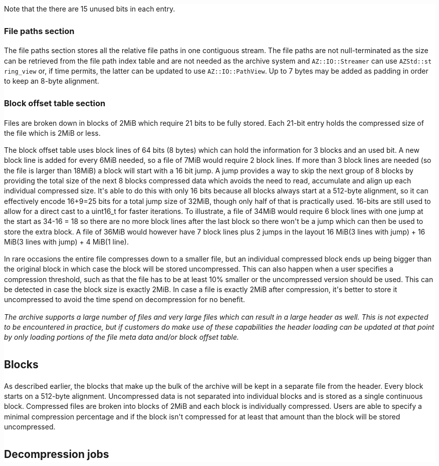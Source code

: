 Note that the there are 15 unused bits in each entry.

### File paths section

The file paths section stores all the relative file paths in one contiguous stream. The file paths are not null-terminated as the size can be retrieved from the file path index table and are not needed as the archive system and `AZ::IO::Streamer` can use `AZStd::string_view` or, if time permits, the latter can be updated to use `AZ::IO::PathView`. Up to 7 bytes may be added as padding in order to keep an 8-byte alignment.

### Block offset table section

Files are broken down in blocks of 2MiB which require 21 bits to be fully stored. Each 21-bit entry holds the compressed size of the file which is 2MiB or less.

The block offset table uses block lines of 64 bits (8 bytes) which can hold the information for 3 blocks and an used bit. A new block line is added for every 6MiB needed, so a file of 7MiB would require 2 block lines. If more than 3 block lines are needed (so the file is larger than 18MiB) a block will start with a 16 bit jump. A jump provides a way to skip the next group of 8 blocks by providing the total size of the next 8 blocks compressed data which avoids the need to read, accumulate and align up each individual compressed size. It's able to do this with only 16 bits because all blocks always start at a 512-byte alignment, so it can effectively encode 16+9=25 bits for a total jump size of 32MiB, though only half of that is practically used. 16-bits are still used to allow for a direct cast to a uint16\_t for faster iterations. To illustrate, a file of 34MiB would require 6 block lines with one jump at the start as 34-16 = 18 so there are no more block lines after the last block so there won't be a jump which can then be used to store the extra block. A file of 36MiB would however have 7 block lines plus 2 jumps in the layout 16 MiB(3 lines with jump) + 16 MiB(3 lines with jump) + 4 MiB(1 line).

In rare occasions the entire file compresses down to a smaller file, but an individual compressed block ends up being bigger than the original block in which case the block will be stored uncompressed. This can also happen when a user specifies a compression threshold, such as that the file has to be at least 10% smaller or the uncompressed version should be used. This can be detected in case the block size is exactly 2MiB. In case a file is exactly 2MiB after compression, it's better to store it uncompressed to avoid the time spend on decompression for no benefit.

_The archive supports a large number of files and very large files which can result in a large header as well. This is not expected to be encountered in practice, but if customers do make use of these capabilities the header loading can be updated at that point by only loading portions of the file meta data and/or block offset table._

## Blocks

As described earlier, the blocks that make up the bulk of the archive will be kept in a separate file from the header. Every block starts on a 512-byte alignment. Uncompressed data is not separated into individual blocks and is stored as a single continuous block. Compressed files are broken into blocks of 2MiB and each block is individually compressed. Users are able to specify a minimal compression percentage and if the block isn't compressed for at least that amount than the block will be stored uncompressed.

## Decompression jobs
